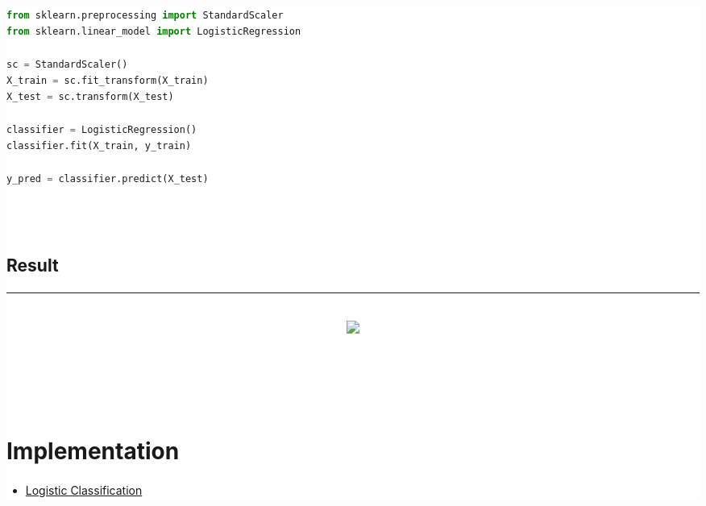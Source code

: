 ```py
from sklearn.preprocessing import StandardScaler
from sklearn.linear_model import LogisticRegression

sc = StandardScaler()
X_train = sc.fit_transform(X_train)
X_test = sc.transform(X_test)

classifier = LogisticRegression()
classifier.fit(X_train, y_train)

y_pred = classifier.predict(X_test)
```

<br><br>

## Result
---
<br>

<center>

<img src="https://user-images.githubusercontent.com/28240052/229273892-bc1cf78f-1299-4d96-a904-28b98eb66dad.png">

</center>
<br><br><br><br>

# Implementation

+ [Logistic Classification](https://github.com/csh970605/Machine-LearningA-Z/tree/main/Part%203%20-%20Classification/Section%2014%20-%20Logistic%20Regression/Python)